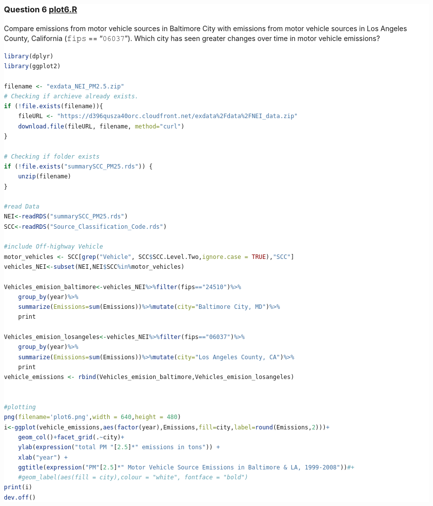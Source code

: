 ### Question 6 [plot6.R](plot6.R)

Compare emissions from motor vehicle sources in Baltimore City with
emissions from motor vehicle sources in Los Angeles County, California
(𝚏𝚒𝚙𝚜 == “𝟶𝟼𝟶𝟹𝟽”). Which city has seen greater changes over time in
motor vehicle emissions?

``` r
library(dplyr)
library(ggplot2)

filename <- "exdata_NEI_PM2.5.zip"
# Checking if archieve already exists.
if (!file.exists(filename)){
    fileURL <- "https://d396qusza40orc.cloudfront.net/exdata%2Fdata%2FNEI_data.zip"
    download.file(fileURL, filename, method="curl")
}

# Checking if folder exists
if (!file.exists("summarySCC_PM25.rds")) { 
    unzip(filename) 
}

#read Data
NEI<-readRDS("summarySCC_PM25.rds")
SCC<-readRDS("Source_Classification_Code.rds")

#include Off-highway Vehicle
motor_vehicles <- SCC[grep("Vehicle", SCC$SCC.Level.Two,ignore.case = TRUE),"SCC"]
vehicles_NEI<-subset(NEI,NEI$SCC%in%motor_vehicles)

Vehicles_emision_baltimore<-vehicles_NEI%>%filter(fips=="24510")%>%
    group_by(year)%>%
    summarize(Emissions=sum(Emissions))%>%mutate(city="Baltimore City, MD")%>%
    print

Vehicles_emision_losangeles<-vehicles_NEI%>%filter(fips=="06037")%>%
    group_by(year)%>%
    summarize(Emissions=sum(Emissions))%>%mutate(city="Los Angeles County, CA")%>%
    print
vehicle_emissions <- rbind(Vehicles_emision_baltimore,Vehicles_emision_losangeles)


#plotting
png(filename='plot6.png',width = 640,height = 480)
i<-ggplot(vehicle_emissions,aes(factor(year),Emissions,fill=city,label=round(Emissions,2)))+
    geom_col()+facet_grid(.~city)+
    ylab(expression("total PM "[2.5]*" emissions in tons")) + 
    xlab("year") +
    ggtitle(expression("PM"[2.5]*" Motor Vehicle Source Emissions in Baltimore & LA, 1999-2008"))#+
    #geom_label(aes(fill = city),colour = "white", fontface = "bold")
print(i)
dev.off()
```
